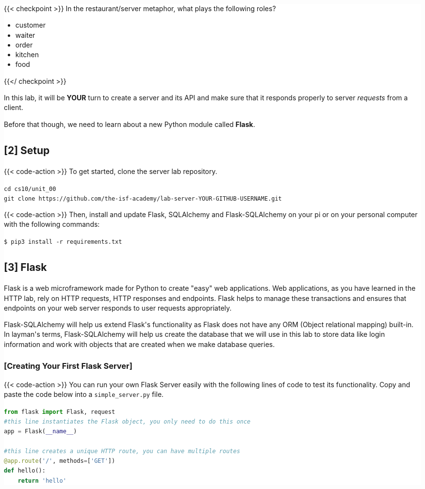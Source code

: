 {{< checkpoint >}}
In the restaurant/server metaphor, what plays the following roles?

- customer
- waiter
- order
- kitchen
- food

{{</ checkpoint >}}


In this lab, it will be **YOUR** turn to create a server and its API and make sure 
that it responds properly to server *requests* from a client.

Before that though, we need to learn about a new Python module called **Flask**.

## [2] Setup

{{< code-action >}} To get started, clone the server lab repository.

```shell
cd cs10/unit_00
git clone https://github.com/the-isf-academy/lab-server-YOUR-GITHUB-USERNAME.git
```

{{< code-action >}} Then, install and update Flask, SQLAlchemy and Flask-SQLAlchemy on your pi or on your personal computer with the following commands:
```shell
$ pip3 install -r requirements.txt
```

## [3] Flask

Flask is a web microframework made for Python to create "easy" web applications. Web applications, as you have learned in the HTTP lab, rely on HTTP requests, HTTP responses and endpoints. Flask helps to manage these transactions and ensures that endpoints on your web server responds to user requests appropriately.

Flask-SQLAlchemy will help us extend Flask's functionality as Flask does not have any ORM (Object relational mapping) built-in. In layman's terms, Flask-SQLAlchemy will help us create the database that we will use in this lab to store data like login information and work with objects that are created when we make database queries.


### [Creating Your First Flask Server]

{{< code-action >}} You can run your own Flask Server easily with the following lines of code to test its functionality. Copy and paste the code below into a `simple_server.py` file.

```python
from flask import Flask, request
#this line instantiates the Flask object, you only need to do this once
app = Flask(__name__)

#this line creates a unique HTTP route, you can have multiple routes
@app.route('/', methods=['GET'])
def hello():
    return 'hello'
```
